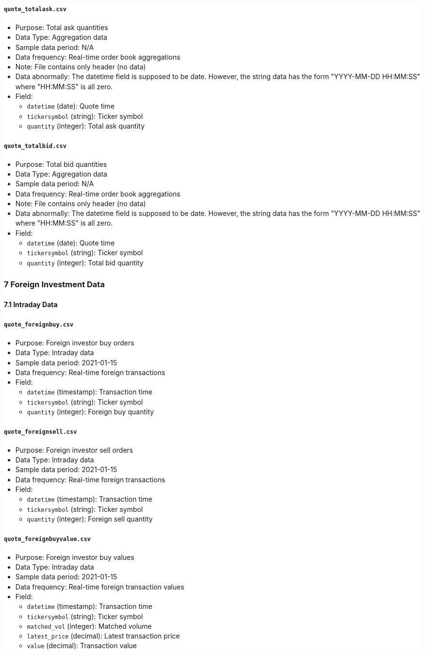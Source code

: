 #### `quote_totalask.csv`
- Purpose: Total ask quantities
- Data Type: Aggregation data
- Sample data period: N/A
- Data frequency: Real-time order book aggregations
- Note: File contains only header (no data)
- Data abnormally: The datetime field is supposed to be date. However, the string data has the form "YYYY-MM-DD HH:MM:SS" where "HH:MM:SS" is all zero.
- Field:
  - `datetime` (date): Quote time
  - `tickersymbol` (string): Ticker symbol
  - `quantity` (integer): Total ask quantity

#### `quote_totalbid.csv`
- Purpose: Total bid quantities
- Data Type: Aggregation data
- Sample data period: N/A
- Data frequency: Real-time order book aggregations
- Note: File contains only header (no data)
- Data abnormally: The datetime field is supposed to be date. However, the string data has the form "YYYY-MM-DD HH:MM:SS" where "HH:MM:SS" is all zero.
- Field:
  - `datetime` (date): Quote time
  - `tickersymbol` (string): Ticker symbol
  - `quantity` (integer): Total bid quantity

### 7 Foreign Investment Data
#### 7.1 Intraday Data
#### `quote_foreignbuy.csv`
- Purpose: Foreign investor buy orders
- Data Type: Intraday data
- Sample data period: 2021-01-15
- Data frequency: Real-time foreign transactions
- Field:
  - `datetime` (timestamp): Transaction time
  - `tickersymbol` (string): Ticker symbol
  - `quantity` (integer): Foreign buy quantity

#### `quote_foreignsell.csv`
- Purpose: Foreign investor sell orders
- Data Type: Intraday data
- Sample data period: 2021-01-15
- Data frequency: Real-time foreign transactions
- Field:
  - `datetime` (timestamp): Transaction time
  - `tickersymbol` (string): Ticker symbol
  - `quantity` (integer): Foreign sell quantity

#### `quote_foreignbuyvalue.csv`
- Purpose: Foreign investor buy values
- Data Type: Intraday data
- Sample data period: 2021-01-15
- Data frequency: Real-time foreign transaction values
- Field:
  - `datetime` (timestamp): Transaction time
  - `tickersymbol` (string): Ticker symbol
  - `matched_vol` (integer): Matched volume
  - `latest_price` (decimal): Latest transaction price
  - `value` (decimal): Transaction value
